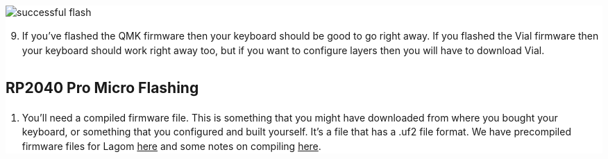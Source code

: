 <img src="img/flash/8.webp" alt="successful flash" width="500">

9. If you’ve flashed the QMK firmware then your keyboard should be good to go right away. If you flashed the Vial firmware then your keyboard should work right away too, but if you want to configure layers then you will have to download Vial.

## RP2040 Pro Micro Flashing

1. You’ll need a compiled firmware file. This is something that you might have downloaded from where you bought your keyboard, or something that you configured and built yourself. It’s a file that has a .uf2 file format. We have precompiled firmware files for Lagom [here](https://github.com/mohoyt/lagom/releases) and some notes on compiling [here](https://github.com/mohoyt/lagom/firmware).

